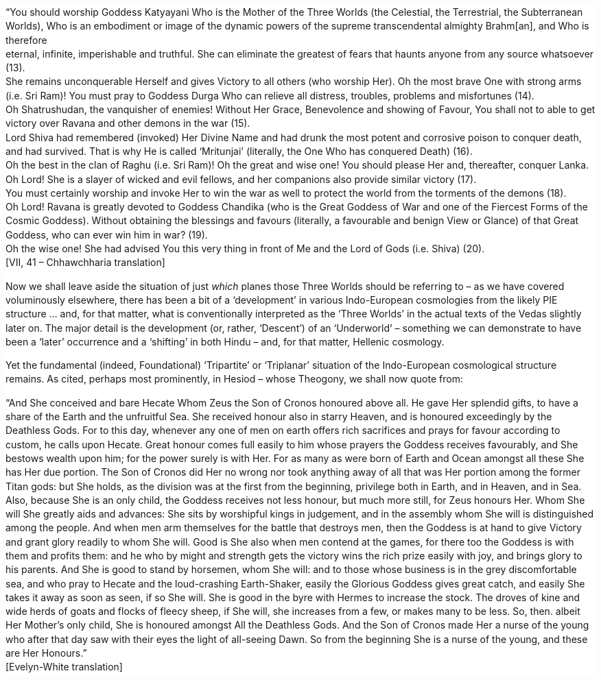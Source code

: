 “You should worship Goddess Katyayani Who is the Mother of the Three Worlds (the Celestial, the Terrestrial, the Subterranean Worlds), Who is an embodiment or image of the dynamic powers of the supreme transcendental almighty Brahm\[an\], and Who is therefore  
eternal, infinite, imperishable and truthful. She can eliminate the greatest of fears that haunts anyone from any source whatsoever (13).  
She remains unconquerable Herself and gives Victory to all others (who worship Her). Oh the most brave One with strong arms (i.e. Sri Ram)! You must pray to Goddess Durga Who can relieve all distress, troubles, problems and misfortunes (14).  
Oh Shatrushudan, the vanquisher of enemies! Without Her Grace, Benevolence and showing of Favour, You shall not to able to get victory over Ravana and other demons in the war (15).  
Lord Shiva had remembered (invoked) Her Divine Name and had drunk the most potent and corrosive poison to conquer death, and had survived. That is why He is called ‘Mritunjai’ (literally, the One Who has conquered Death) (16).  
Oh the best in the clan of Raghu (i.e. Sri Ram)! Oh the great and wise one! You should please Her and, thereafter, conquer Lanka. Oh Lord! She is a slayer of wicked and evil fellows, and her companions also provide similar victory (17).  
You must certainly worship and invoke Her to win the war as well to protect the world from the torments of the demons (18).  
Oh Lord! Ravana is greatly devoted to Goddess Chandika (who is the Great Goddess of War and one of the Fiercest Forms of the Cosmic Goddess). Without obtaining the blessings and favours (literally, a favourable and benign View or Glance) of that Great Goddess, who can ever win him in war? (19).  
Oh the wise one! She had advised You this very thing in front of Me and the Lord of Gods (i.e. Shiva) (20).  
\[VII, 41 – Chhawchharia translation\]

Now we shall leave aside the situation of just *which* planes those Three Worlds should be referring to – as we have covered voluminously elsewhere, there has been a bit of a ‘development’ in various Indo-European cosmologies from the likely PIE structure … and, for that matter, what is conventionally interpreted as the ‘Three Worlds’ in the actual texts of the Vedas slightly later on. The major detail is the development (or, rather, ‘Descent’) of an ‘Underworld’ – something we can demonstrate to have been a ‘later’ occurrence and a ‘shifting’ in both Hindu – and, for that matter, Hellenic cosmology.

Yet the fundamental (indeed, Foundational) ‘Tripartite’ or ‘Triplanar’ situation of the Indo-European cosmological structure remains. As cited, perhaps most prominently, in Hesiod – whose Theogony, we shall now quote from:

“And She conceived and bare Hecate Whom Zeus the Son of Cronos honoured above all. He gave Her splendid gifts, to have a share of the Earth and the unfruitful Sea. She received honour also in starry Heaven, and is honoured exceedingly by the Deathless Gods. For to this day, whenever any one of men on earth offers rich sacrifices and prays for favour according to custom, he calls upon Hecate. Great honour comes full easily to him whose prayers the Goddess receives favourably, and She bestows wealth upon him; for the power surely is with Her. For as many as were born of Earth and Ocean amongst all these She has Her due portion. The Son of Cronos did Her no wrong nor took anything away of all that was Her portion among the former Titan gods: but She holds, as the division was at the first from the beginning, privilege both in Earth, and in Heaven, and in Sea. Also, because She is an only child, the Goddess receives not less honour, but much more still, for Zeus honours Her. Whom She will She greatly aids and advances: She sits by worshipful kings in judgement, and in the assembly whom She will is distinguished among the people. And when men arm themselves for the battle that destroys men, then the Goddess is at hand to give Victory and grant glory readily to whom She will. Good is She also when men contend at the games, for there too the Goddess is with them and profits them: and he who by might and strength gets the victory wins the rich prize easily with joy, and brings glory to his parents. And She is good to stand by horsemen, whom She will: and to those whose business is in the grey discomfortable sea, and who pray to Hecate and the loud-crashing Earth-Shaker, easily the Glorious Goddess gives great catch, and easily She takes it away as soon as seen, if so She will. She is good in the byre with Hermes to increase the stock. The droves of kine and wide herds of goats and flocks of fleecy sheep, if She will, she increases from a few, or makes many to be less. So, then. albeit Her Mother’s only child, She is honoured amongst All the Deathless Gods. And the Son of Cronos made Her a nurse of the young who after that day saw with their eyes the light of all-seeing Dawn. So from the beginning She is a nurse of the young, and these are Her Honours.”  
\[Evelyn-White translation\]
